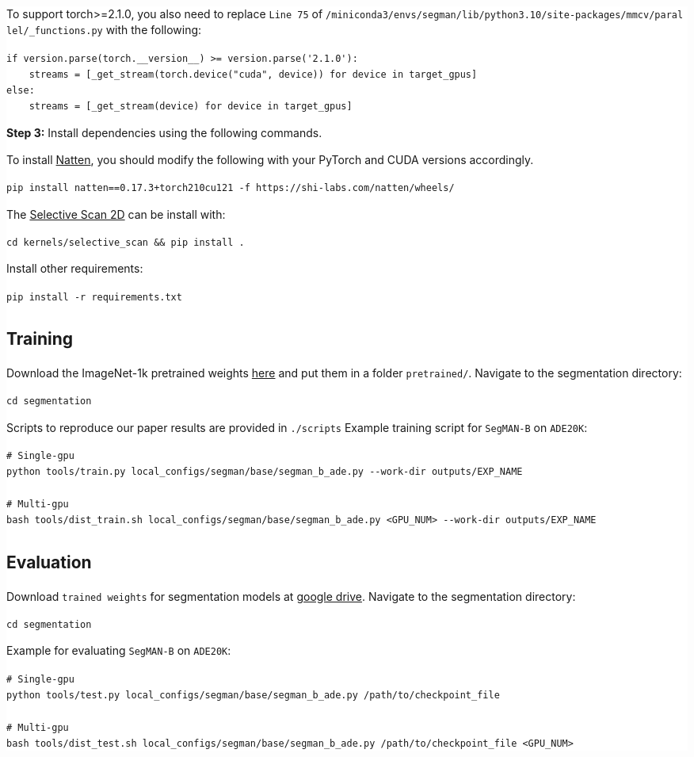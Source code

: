 
To support torch>=2.1.0, you also need to replace ```Line 75``` of ```/miniconda3/envs/segman/lib/python3.10/site-packages/mmcv/parallel/_functions.py``` with the following:
```
if version.parse(torch.__version__) >= version.parse('2.1.0'):
    streams = [_get_stream(torch.device("cuda", device)) for device in target_gpus]
else:
    streams = [_get_stream(device) for device in target_gpus]
```
**Step 3:** Install dependencies using the following commands.

To install [Natten](https://github.com/SHI-Labs/NATTEN), you should modify the following with your PyTorch and CUDA versions accordingly.
```shell
pip install natten==0.17.3+torch210cu121 -f https://shi-labs.com/natten/wheels/
```

The [Selective Scan 2D](https://github.com/MzeroMiko/VMamba) can be install with:
```shell
cd kernels/selective_scan && pip install .
```

Install other requirements:
```shell
pip install -r requirements.txt
```

## Training
Download the ImageNet-1k pretrained weights [here](https://drive.google.com/drive/folders/1QYU7nhpe0ddH7bPxI7VH4drc__07uEHs?usp=sharing) and put them in a folder ```pretrained/```. Navigate to the segmentation directory:
```shell
cd segmentation
```
Scripts to reproduce our paper results are provided in ```./scripts```
Example training script for ```SegMAN-B``` on ```ADE20K```:
```shell
# Single-gpu
python tools/train.py local_configs/segman/base/segman_b_ade.py --work-dir outputs/EXP_NAME

# Multi-gpu
bash tools/dist_train.sh local_configs/segman/base/segman_b_ade.py <GPU_NUM> --work-dir outputs/EXP_NAME
```

## Evaluation
Download `trained weights` for segmentation models at [google drive](https://drive.google.com/drive/folders/1C2bmb7KP7mECm9c04NCrUAJQGsEf_bQ4?usp=sharing). Navigate to the segmentation directory:
```shell
cd segmentation
```

Example for evaluating ```SegMAN-B``` on ```ADE20K```:
```
# Single-gpu
python tools/test.py local_configs/segman/base/segman_b_ade.py /path/to/checkpoint_file

# Multi-gpu
bash tools/dist_test.sh local_configs/segman/base/segman_b_ade.py /path/to/checkpoint_file <GPU_NUM>
```
